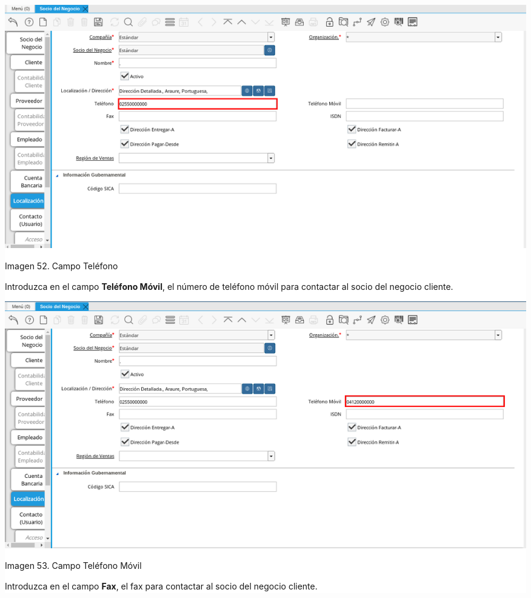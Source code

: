 ![Campo Teléfono](/assets/img/docs/master-data/mad-master-telephone-2.png)

Imagen 52. Campo Teléfono

Introduzca en el campo **Teléfono Móvil**, el número de teléfono móvil para contactar al socio del negocio cliente.

![Campo Teléfono Móvil](/assets/img/docs/master-data/mad-master-telephone-movil.png)

Imagen 53. Campo Teléfono Móvil

Introduzca en el campo **Fax**, el fax para contactar al socio del negocio cliente.
